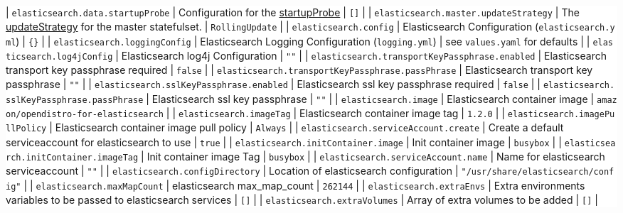 | `elasticsearch.data.startupProbe`                       | Configuration for the [startupProbe](https://kubernetes.io/docs/tasks/configure-pod-container/configure-liveness-readiness-startup-probes/)                    | `[]`                                                                    |
| `elasticsearch.master.updateStrategy`                     | The [updateStrategy](https://kubernetes.io/docs/tutorials/stateful-application/basic-stateful-set/#updating-statefulsets) for the master statefulset.    | `RollingUpdate`                                                         |
| `elasticsearch.config`                                    | Elasticsearch Configuration (`elasticsearch.yml`)                                                                                                        | `{}`                                                                    |
| `elasticsearch.loggingConfig`                             | Elasticsearch Logging Configuration (`logging.yml`)                                                                                                      | see `values.yaml` for defaults                                          |
| `elasticsearch.log4jConfig`                               | Elasticsearch log4j Configuration                                                                                                                        | `""`                                                                    |
| `elasticsearch.transportKeyPassphrase.enabled`            | Elasticsearch transport key passphrase required                                                                                                          | `false`                                                                 |
| `elasticsearch.transportKeyPassphrase.passPhrase`         | Elasticsearch transport key passphrase                                                                                                                   | `""`                                                                    |
| `elasticsearch.sslKeyPassphrase.enabled`                  | Elasticsearch ssl key passphrase required                                                                                                                | `false`                                                                 |
| `elasticsearch.sslKeyPassphrase.passPhrase`               | Elasticsearch ssl key passphrase                                                                                                                         | `""`                                                                    |
| `elasticsearch.image`                                     | Elasticsearch container image                                                                                                                            | `amazon/opendistro-for-elasticsearch`                                   |
| `elasticsearch.imageTag`                                  | Elasticsearch container image  tag                                                                                                                       | `1.2.0`                                                                 |
| `elasticsearch.imagePullPolicy`                           | Elasticsearch container image  pull policy                                                                                                               | `Always`                                                                |
| `elasticsearch.serviceAccount.create`                     | Create a default serviceaccount for elasticsearch to use                                                                                                 | `true`                                                                  |
| `elasticsearch.initContainer.image`                       | Init container image                                                                                                                                     | `busybox`                                                               |
| `elasticsearch.initContainer.imageTag`                    | Init container image Tag                                                                                                                                 | `busybox`                                                               |
| `elasticsearch.serviceAccount.name`                       | Name for elasticsearch serviceaccount                                                                                                                    | `""`                                                                    |
| `elasticsearch.configDirectory`                           | Location of elasticsearch configuration                                                                                                                  | `"/usr/share/elasticsearch/config"`                                     |
| `elasticsearch.maxMapCount`                               | elasticsearch max_map_count                                                                                                                              | `262144`                                                                |
| `elasticsearch.extraEnvs`                                 | Extra environments variables to be passed to elasticsearch services                                                                                      | `[]`                                                                    |
| `elasticsearch.extraVolumes`                              | Array of extra volumes to be added                                                                                                                       | `[]`                                                                    |